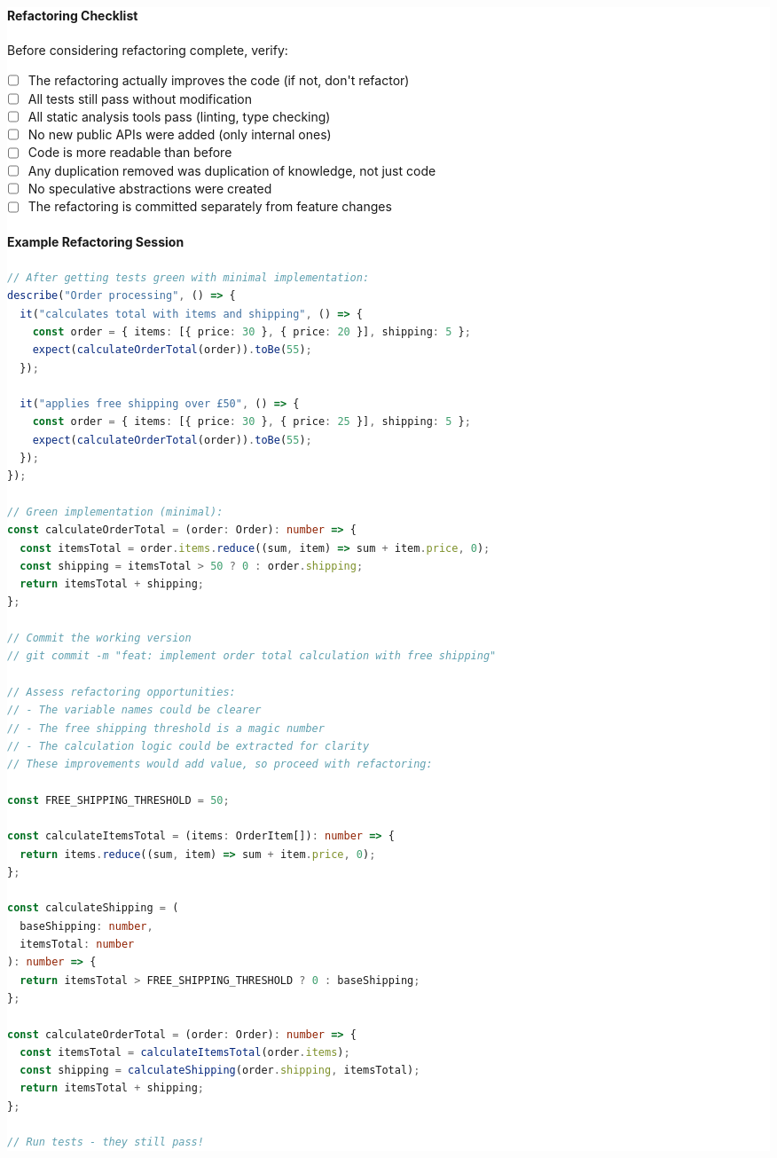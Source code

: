 #### Refactoring Checklist

Before considering refactoring complete, verify:

- [ ] The refactoring actually improves the code (if not, don't refactor)
- [ ] All tests still pass without modification
- [ ] All static analysis tools pass (linting, type checking)
- [ ] No new public APIs were added (only internal ones)
- [ ] Code is more readable than before
- [ ] Any duplication removed was duplication of knowledge, not just code
- [ ] No speculative abstractions were created
- [ ] The refactoring is committed separately from feature changes

#### Example Refactoring Session

```typescript
// After getting tests green with minimal implementation:
describe("Order processing", () => {
  it("calculates total with items and shipping", () => {
    const order = { items: [{ price: 30 }, { price: 20 }], shipping: 5 };
    expect(calculateOrderTotal(order)).toBe(55);
  });

  it("applies free shipping over £50", () => {
    const order = { items: [{ price: 30 }, { price: 25 }], shipping: 5 };
    expect(calculateOrderTotal(order)).toBe(55);
  });
});

// Green implementation (minimal):
const calculateOrderTotal = (order: Order): number => {
  const itemsTotal = order.items.reduce((sum, item) => sum + item.price, 0);
  const shipping = itemsTotal > 50 ? 0 : order.shipping;
  return itemsTotal + shipping;
};

// Commit the working version
// git commit -m "feat: implement order total calculation with free shipping"

// Assess refactoring opportunities:
// - The variable names could be clearer
// - The free shipping threshold is a magic number
// - The calculation logic could be extracted for clarity
// These improvements would add value, so proceed with refactoring:

const FREE_SHIPPING_THRESHOLD = 50;

const calculateItemsTotal = (items: OrderItem[]): number => {
  return items.reduce((sum, item) => sum + item.price, 0);
};

const calculateShipping = (
  baseShipping: number,
  itemsTotal: number
): number => {
  return itemsTotal > FREE_SHIPPING_THRESHOLD ? 0 : baseShipping;
};

const calculateOrderTotal = (order: Order): number => {
  const itemsTotal = calculateItemsTotal(order.items);
  const shipping = calculateShipping(order.shipping, itemsTotal);
  return itemsTotal + shipping;
};

// Run tests - they still pass!
```
